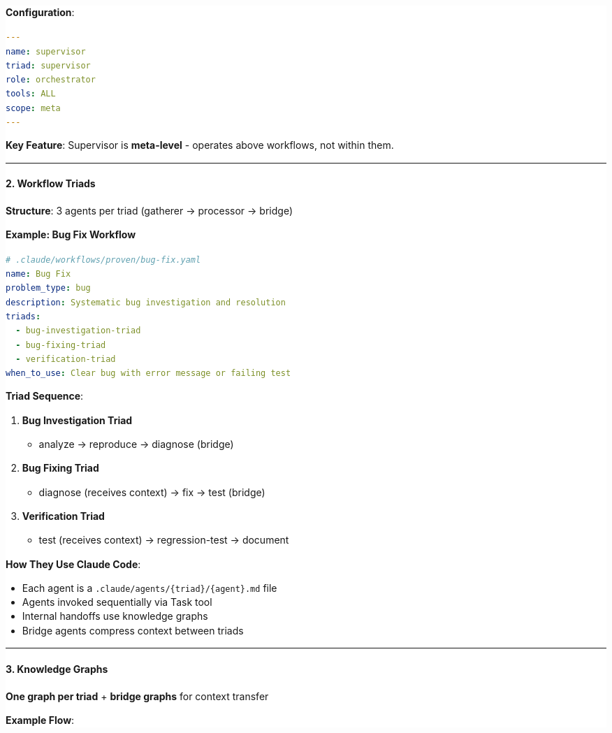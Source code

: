 **Configuration**:
```yaml
---
name: supervisor
triad: supervisor
role: orchestrator
tools: ALL
scope: meta
---
```

**Key Feature**: Supervisor is **meta-level** - operates above workflows, not within them.

---

#### 2. Workflow Triads

**Structure**: 3 agents per triad (gatherer → processor → bridge)

**Example: Bug Fix Workflow**

```yaml
# .claude/workflows/proven/bug-fix.yaml
name: Bug Fix
problem_type: bug
description: Systematic bug investigation and resolution
triads:
  - bug-investigation-triad
  - bug-fixing-triad
  - verification-triad
when_to_use: Clear bug with error message or failing test
```

**Triad Sequence**:
1. **Bug Investigation Triad**
   - analyze → reproduce → diagnose (bridge)

2. **Bug Fixing Triad**
   - diagnose (receives context) → fix → test (bridge)

3. **Verification Triad**
   - test (receives context) → regression-test → document

**How They Use Claude Code**:
- Each agent is a `.claude/agents/{triad}/{agent}.md` file
- Agents invoked sequentially via Task tool
- Internal handoffs use knowledge graphs
- Bridge agents compress context between triads

---

#### 3. Knowledge Graphs

**One graph per triad** + **bridge graphs** for context transfer

**Example Flow**:
